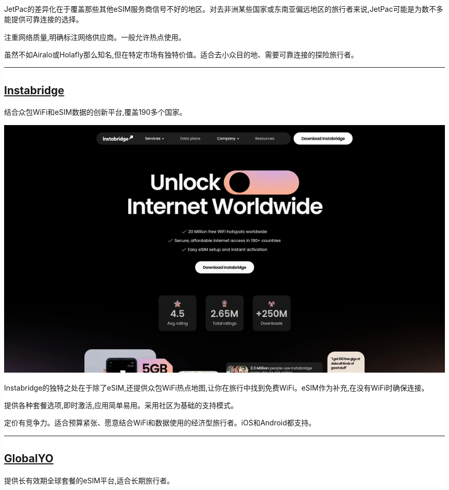 
JetPac的差异化在于覆盖那些其他eSIM服务商信号不好的地区。对去非洲某些国家或东南亚偏远地区的旅行者来说,JetPac可能是为数不多能提供可靠连接的选择。

注重网络质量,明确标注网络供应商。一般允许热点使用。

虽然不如Airalo或Holafly那么知名,但在特定市场有独特价值。适合去小众目的地、需要可靠连接的探险旅行者。

***

## **[Instabridge](https://www.instabridge.com)**

结合众包WiFi和eSIM数据的创新平台,覆盖190多个国家。

![Instabridge Screenshot](image/instabridge.webp)


Instabridge的独特之处在于除了eSIM,还提供众包WiFi热点地图,让你在旅行中找到免费WiFi。eSIM作为补充,在没有WiFi时确保连接。

提供各种套餐选项,即时激活,应用简单易用。采用社区为基础的支持模式。

定价有竞争力。适合预算紧张、愿意结合WiFi和数据使用的经济型旅行者。iOS和Android都支持。

***

## **[GlobalYO](https://www.globalyo.com)**

提供长有效期全球套餐的eSIM平台,适合长期旅行者。
